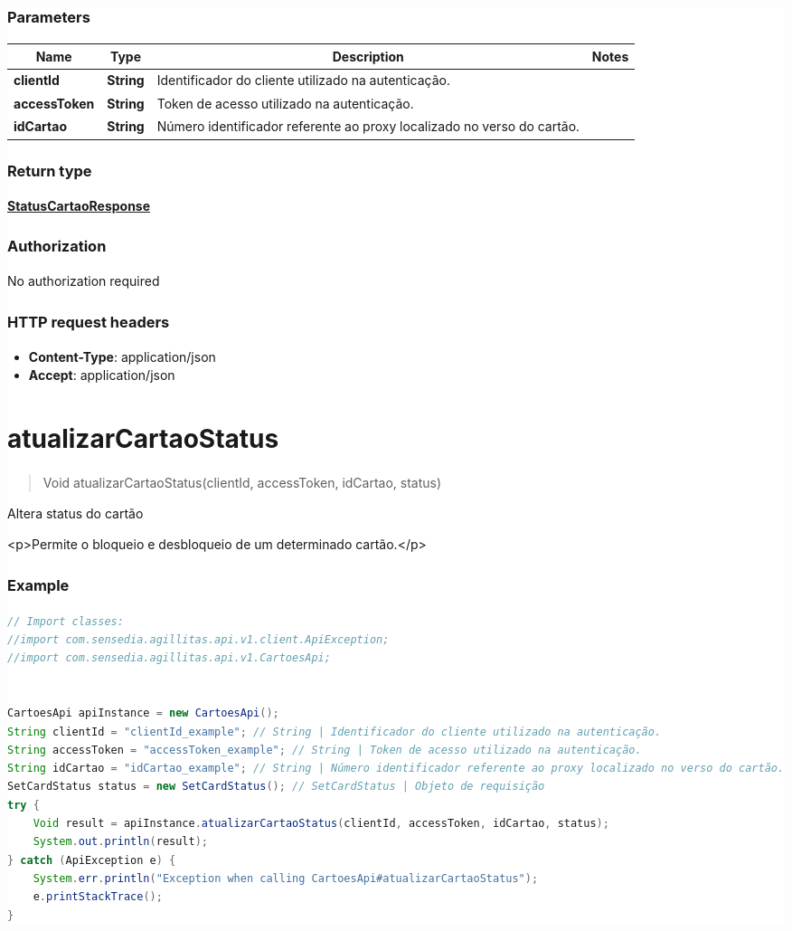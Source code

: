 ### Parameters

Name | Type | Description  | Notes
------------- | ------------- | ------------- | -------------
 **clientId** | **String**| Identificador do cliente utilizado na autenticação. |
 **accessToken** | **String**| Token de acesso utilizado na autenticação. |
 **idCartao** | **String**| Número identificador referente ao proxy localizado no verso do cartão. |

### Return type

[**StatusCartaoResponse**](StatusCartaoResponse.md)

### Authorization

No authorization required

### HTTP request headers

 - **Content-Type**: application/json
 - **Accept**: application/json

<a name="atualizarCartaoStatus"></a>
# **atualizarCartaoStatus**
> Void atualizarCartaoStatus(clientId, accessToken, idCartao, status)

Altera status do cartão

&lt;p&gt;Permite o bloqueio e desbloqueio de um determinado cartão.&lt;/p&gt;

### Example
```java
// Import classes:
//import com.sensedia.agillitas.api.v1.client.ApiException;
//import com.sensedia.agillitas.api.v1.CartoesApi;


CartoesApi apiInstance = new CartoesApi();
String clientId = "clientId_example"; // String | Identificador do cliente utilizado na autenticação.
String accessToken = "accessToken_example"; // String | Token de acesso utilizado na autenticação.
String idCartao = "idCartao_example"; // String | Número identificador referente ao proxy localizado no verso do cartão.
SetCardStatus status = new SetCardStatus(); // SetCardStatus | Objeto de requisição
try {
    Void result = apiInstance.atualizarCartaoStatus(clientId, accessToken, idCartao, status);
    System.out.println(result);
} catch (ApiException e) {
    System.err.println("Exception when calling CartoesApi#atualizarCartaoStatus");
    e.printStackTrace();
}
```
